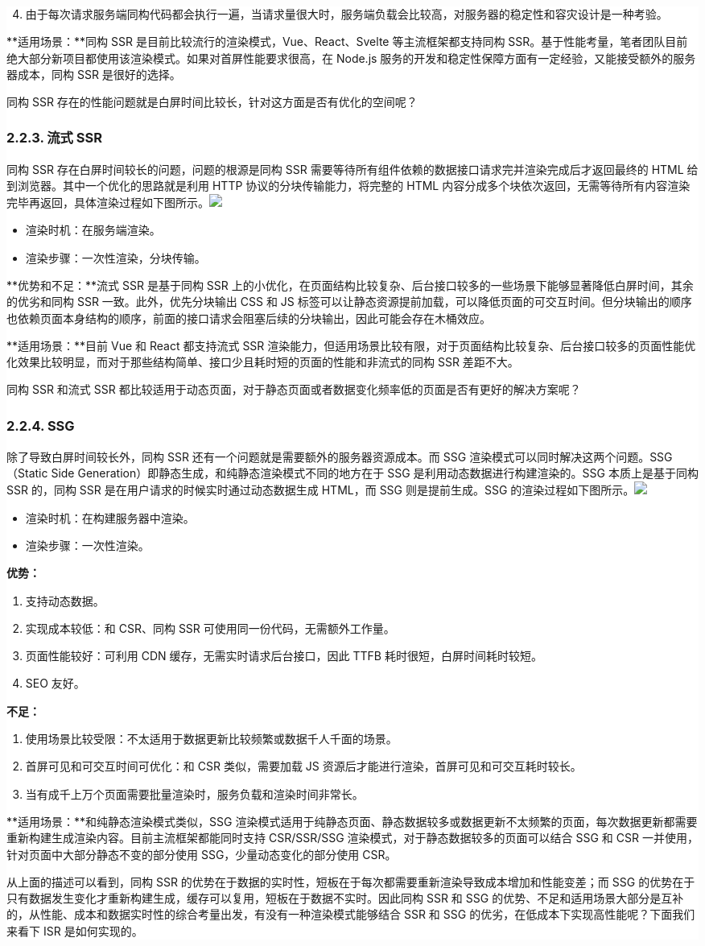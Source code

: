 4.  由于每次请求服务端同构代码都会执行一遍，当请求量很大时，服务端负载会比较高，对服务器的稳定性和容灾设计是一种考验。
    

**适用场景：**同构 SSR 是目前比较流行的渲染模式，Vue、React、Svelte 等主流框架都支持同构 SSR。基于性能考量，笔者团队目前绝大部分新项目都使用该渲染模式。如果对首屏性能要求很高，在 Node.js 服务的开发和稳定性保障方面有一定经验，又能接受额外的服务器成本，同构 SSR 是很好的选择。

同构 SSR 存在的性能问题就是白屏时间比较长，针对这方面是否有优化的空间呢？

### 2.2.3. 流式 SSR

同构 SSR 存在白屏时间较长的问题，问题的根源是同构 SSR 需要等待所有组件依赖的数据接口请求完并渲染完成后才返回最终的 HTML 给到浏览器。其中一个优化的思路就是利用 HTTP 协议的分块传输能力，将完整的 HTML 内容分成多个块依次返回，无需等待所有内容渲染完毕再返回，具体渲染过程如下图所示。![](https://mmbiz.qpic.cn/mmbiz_png/rje6y1OsrOKZkQERSCl5aJibiazubia8tiaFk4rvV81ibo7PuTUclmo7K3OyDKy9RRRJsGFicUYlVLRXVbHxPVSsz7bw/640?wx_fmt=png)

*   渲染时机：在服务端渲染。
    
*   渲染步骤：一次性渲染，分块传输。
    

**优势和不足：**流式 SSR 是基于同构 SSR 上的小优化，在页面结构比较复杂、后台接口较多的一些场景下能够显著降低白屏时间，其余的优劣和同构 SSR 一致。此外，优先分块输出 CSS 和 JS 标签可以让静态资源提前加载，可以降低页面的可交互时间。但分块输出的顺序也依赖页面本身结构的顺序，前面的接口请求会阻塞后续的分块输出，因此可能会存在木桶效应。

**适用场景：**目前 Vue 和 React 都支持流式 SSR 渲染能力，但适用场景比较有限，对于页面结构比较复杂、后台接口较多的页面性能优化效果比较明显，而对于那些结构简单、接口少且耗时短的页面的性能和非流式的同构 SSR 差距不大。

同构 SSR 和流式 SSR 都比较适用于动态页面，对于静态页面或者数据变化频率低的页面是否有更好的解决方案呢？

### 2.2.4. SSG

除了导致白屏时间较长外，同构 SSR 还有一个问题就是需要额外的服务器资源成本。而 SSG 渲染模式可以同时解决这两个问题。SSG（Static Side Generation）即静态生成，和纯静态渲染模式不同的地方在于 SSG 是利用动态数据进行构建渲染的。SSG 本质上是基于同构 SSR 的，同构 SSR 是在用户请求的时候实时通过动态数据生成 HTML，而 SSG 则是提前生成。SSG 的渲染过程如下图所示。![](https://mmbiz.qpic.cn/mmbiz_png/rje6y1OsrOKZkQERSCl5aJibiazubia8tiaFvRo6Fic7sY4KckjEElIMiczlN2lyPPW9nh5ZM8Ke7B8PXw791usoqTOw/640?wx_fmt=png)

*   渲染时机：在构建服务器中渲染。
    
*   渲染步骤：一次性渲染。
    

**优势：**

1.  支持动态数据。
    
2.  实现成本较低：和 CSR、同构 SSR 可使用同一份代码，无需额外工作量。
    
3.  页面性能较好：可利用 CDN 缓存，无需实时请求后台接口，因此 TTFB 耗时很短，白屏时间耗时较短。
    
4.  SEO 友好。
    

**不足：**

1.  使用场景比较受限：不太适用于数据更新比较频繁或数据千人千面的场景。
    
2.  首屏可见和可交互时间可优化：和 CSR 类似，需要加载 JS 资源后才能进行渲染，首屏可见和可交互耗时较长。
    
3.  当有成千上万个页面需要批量渲染时，服务负载和渲染时间非常长。
    

**适用场景：**和纯静态渲染模式类似，SSG 渲染模式适用于纯静态页面、静态数据较多或数据更新不太频繁的页面，每次数据更新都需要重新构建生成渲染内容。目前主流框架都能同时支持 CSR/SSR/SSG 渲染模式，对于静态数据较多的页面可以结合 SSG 和 CSR 一并使用，针对页面中大部分静态不变的部分使用 SSG，少量动态变化的部分使用 CSR。

从上面的描述可以看到，同构 SSR 的优势在于数据的实时性，短板在于每次都需要重新渲染导致成本增加和性能变差；而 SSG 的优势在于只有数据发生变化才重新构建生成，缓存可以复用，短板在于数据不实时。因此同构 SSR 和 SSG 的优势、不足和适用场景大部分是互补的，从性能、成本和数据实时性的综合考量出发，有没有一种渲染模式能够结合 SSR 和 SSG 的优劣，在低成本下实现高性能呢？下面我们来看下 ISR 是如何实现的。
